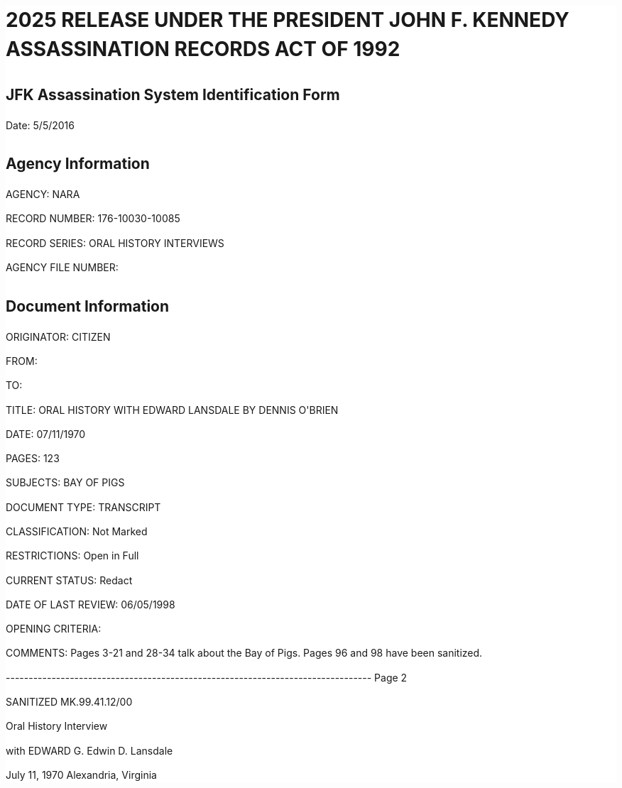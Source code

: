 # 2025 RELEASE UNDER THE PRESIDENT JOHN F. KENNEDY ASSASSINATION RECORDS ACT OF 1992
## JFK Assassination System Identification Form
Date: 5/5/2016

## Agency Information

AGENCY: NARA

RECORD NUMBER: 176-10030-10085

RECORD SERIES: ORAL HISTORY INTERVIEWS

AGENCY FILE NUMBER:

## Document Information

ORIGINATOR: CITIZEN

FROM:

TO:

TITLE: ORAL HISTORY WITH EDWARD LANSDALE BY DENNIS O'BRIEN

DATE: 07/11/1970

PAGES: 123

SUBJECTS: BAY OF PIGS

DOCUMENT TYPE: TRANSCRIPT

CLASSIFICATION: Not Marked

RESTRICTIONS: Open in Full

CURRENT STATUS: Redact

DATE OF LAST REVIEW: 06/05/1998

OPENING CRITERIA:

COMMENTS: Pages 3-21 and 28-34 talk about the Bay of Pigs. Pages 96 and 98 have been sanitized.


-------------------------------------------------------------------------------- Page 2

SANITIZED MK.99.41.12/00

Oral History Interview

with
EDWARD G.
Edwin D. Lansdale

July 11, 1970
Alexandria, Virginia
